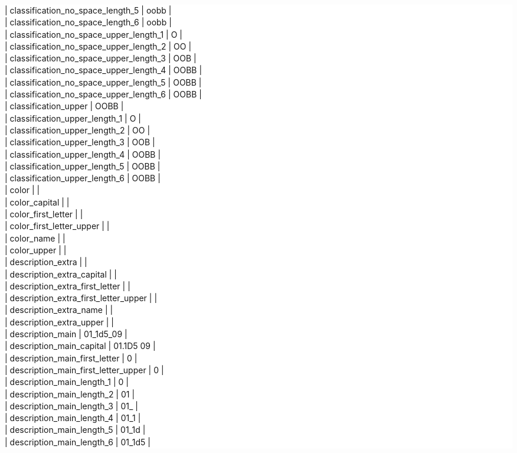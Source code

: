 | classification_no_space_length_5 | oobb |  
| classification_no_space_length_6 | oobb |  
| classification_no_space_upper_length_1 | O |  
| classification_no_space_upper_length_2 | OO |  
| classification_no_space_upper_length_3 | OOB |  
| classification_no_space_upper_length_4 | OOBB |  
| classification_no_space_upper_length_5 | OOBB |  
| classification_no_space_upper_length_6 | OOBB |  
| classification_upper | OOBB |  
| classification_upper_length_1 | O |  
| classification_upper_length_2 | OO |  
| classification_upper_length_3 | OOB |  
| classification_upper_length_4 | OOBB |  
| classification_upper_length_5 | OOBB |  
| classification_upper_length_6 | OOBB |  
| color |  |  
| color_capital |  |  
| color_first_letter |  |  
| color_first_letter_upper |  |  
| color_name |  |  
| color_upper |  |  
| description_extra |  |  
| description_extra_capital |  |  
| description_extra_first_letter |  |  
| description_extra_first_letter_upper |  |  
| description_extra_name |  |  
| description_extra_upper |  |  
| description_main | 01_1d5_09 |  
| description_main_capital | 01.1D5 09 |  
| description_main_first_letter | 0 |  
| description_main_first_letter_upper | 0 |  
| description_main_length_1 | 0 |  
| description_main_length_2 | 01 |  
| description_main_length_3 | 01_ |  
| description_main_length_4 | 01_1 |  
| description_main_length_5 | 01_1d |  
| description_main_length_6 | 01_1d5 |  